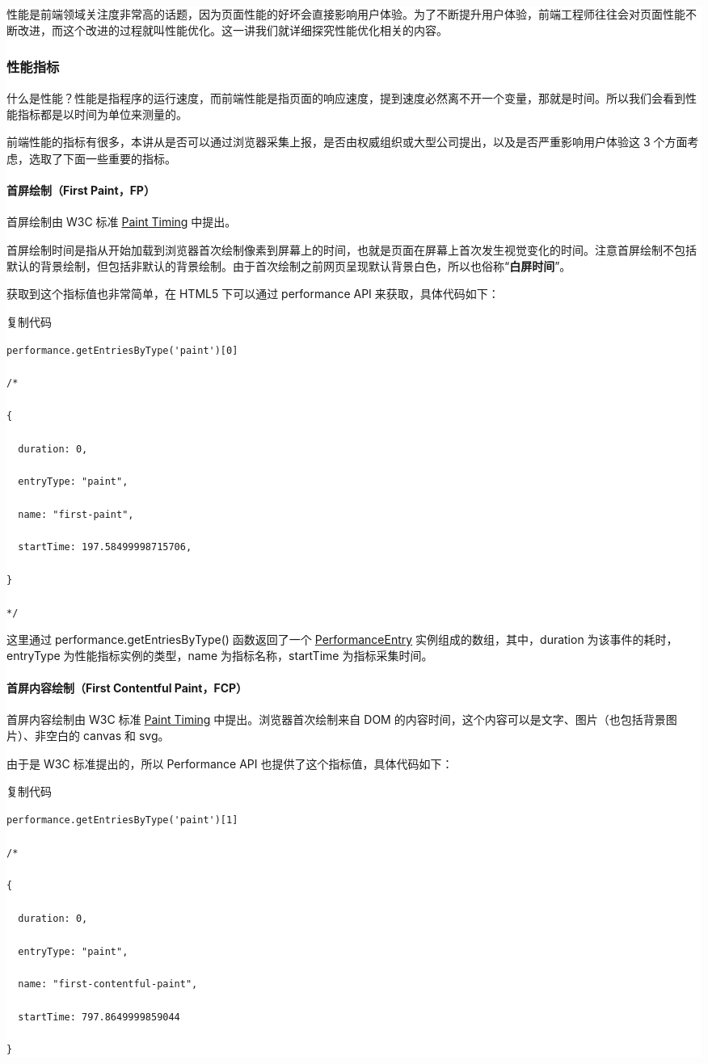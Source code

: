 性能是前端领域关注度非常高的话题，因为页面性能的好坏会直接影响用户体验。为了不断提升用户体验，前端工程师往往会对页面性能不断改进，而这个改进的过程就叫性能优化。这一讲我们就详细探究性能优化相关的内容。

### 性能指标

什么是性能？性能是指程序的运行速度，而前端性能是指页面的响应速度，提到速度必然离不开一个变量，那就是时间。所以我们会看到性能指标都是以时间为单位来测量的。

前端性能的指标有很多，本讲从是否可以通过浏览器采集上报，是否由权威组织或大型公司提出，以及是否严重影响用户体验这 3 个方面考虑，选取了下面一些重要的指标。

#### 首屏绘制（First Paint，FP）

首屏绘制由 W3C 标准 [Paint Timing](https://www.w3.org/TR/paint-timing/#sec-paint-timing) 中提出。

首屏绘制时间是指从开始加载到浏览器首次绘制像素到屏幕上的时间，也就是页面在屏幕上首次发生视觉变化的时间。注意首屏绘制不包括默认的背景绘制，但包括非默认的背景绘制。由于首次绘制之前网页呈现默认背景白色，所以也俗称“**白屏时间**”。

获取到这个指标值也非常简单，在 HTML5 下可以通过 performance API 来获取，具体代码如下：

复制代码

```
performance.getEntriesByType('paint')[0] 

/* 

{ 

  duration: 0, 

  entryType: "paint", 

  name: "first-paint", 

  startTime: 197.58499998715706, 

} 

*/
```

这里通过 performance.getEntriesByType() 函数返回了一个 [PerformanceEntry](https://developer.mozilla.org/zh-CN/docs/Web/API/PerformanceEntry) 实例组成的数组，其中，duration 为该事件的耗时，entryType 为性能指标实例的类型，name 为指标名称，startTime 为指标采集时间。

#### 首屏内容绘制（First Contentful Paint，FCP）

首屏内容绘制由 W3C 标准 [Paint Timing](https://www.w3.org/TR/paint-timing/#sec-paint-timing) 中提出。浏览器首次绘制来自 DOM 的内容时间，这个内容可以是文字、图片（也包括背景图片）、非空白的 canvas 和 svg。

由于是 W3C 标准提出的，所以 Performance API 也提供了这个指标值，具体代码如下：

复制代码

```
performance.getEntriesByType('paint')[1] 

/*

{ 

  duration: 0, 

  entryType: "paint", 

  name: "first-contentful-paint", 

  startTime: 797.8649999859044 

} 
```